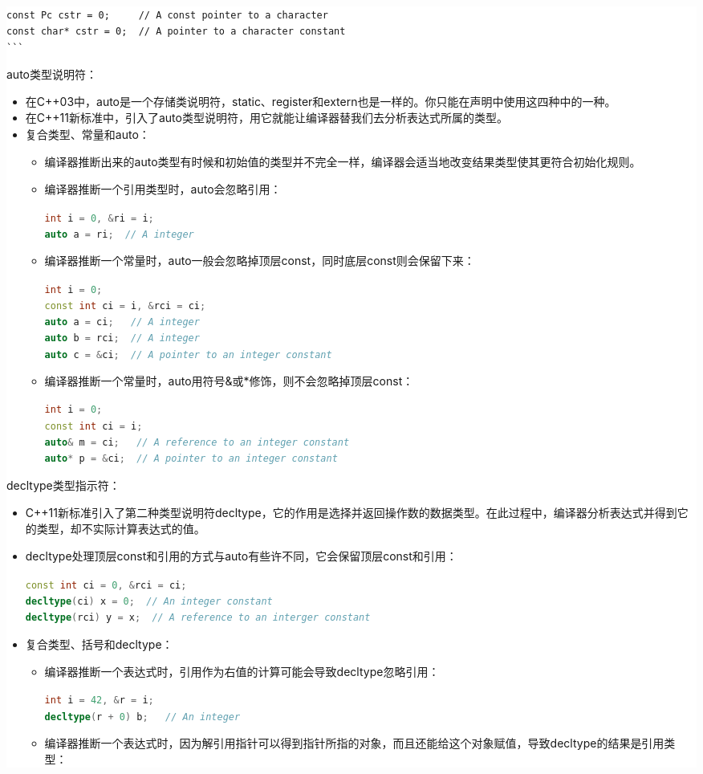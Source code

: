     const Pc cstr = 0;     // A const pointer to a character
    const char* cstr = 0;  // A pointer to a character constant
    ```

auto类型说明符：

*   在C++03中，auto是一个存储类说明符，static、register和extern也是一样的。你只能在声明中使用这四种中的一种。
*   在C++11新标准中，引入了auto类型说明符，用它就能让编译器替我们去分析表达式所属的类型。
*   复合类型、常量和auto：
    *   编译器推断出来的auto类型有时候和初始值的类型并不完全一样，编译器会适当地改变结果类型使其更符合初始化规则。
    *   编译器推断一个引用类型时，auto会忽略引用：

        ```c++
        int i = 0, &ri = i;
        auto a = ri;  // A integer
        ```

    *   编译器推断一个常量时，auto一般会忽略掉顶层const，同时底层const则会保留下来：

        ```c++
        int i = 0;
        const int ci = i, &rci = ci;
        auto a = ci;   // A integer
        auto b = rci;  // A integer
        auto c = &ci;  // A pointer to an integer constant
        ```

    *   编译器推断一个常量时，auto用符号&或*修饰，则不会忽略掉顶层const：

        ```c++
        int i = 0;
        const int ci = i;
        auto& m = ci;   // A reference to an integer constant
        auto* p = &ci;  // A pointer to an integer constant
        ```

decltype类型指示符：

*   C++11新标准引入了第二种类型说明符decltype，它的作用是选择并返回操作数的数据类型。在此过程中，编译器分析表达式并得到它的类型，却不实际计算表达式的值。
*   decltype处理顶层const和引用的方式与auto有些许不同，它会保留顶层const和引用：

    ```c++
    const int ci = 0, &rci = ci;
    decltype(ci) x = 0;  // An integer constant
    decltype(rci) y = x;  // A reference to an interger constant
    ```

*   复合类型、括号和decltype：
    *   编译器推断一个表达式时，引用作为右值的计算可能会导致decltype忽略引用：

        ```c++
        int i = 42, &r = i;
        decltype(r + 0) b;   // An integer
        ```

    *   编译器推断一个表达式时，因为解引用指针可以得到指针所指的对象，而且还能给这个对象赋值，导致decltype的结果是引用类型：
